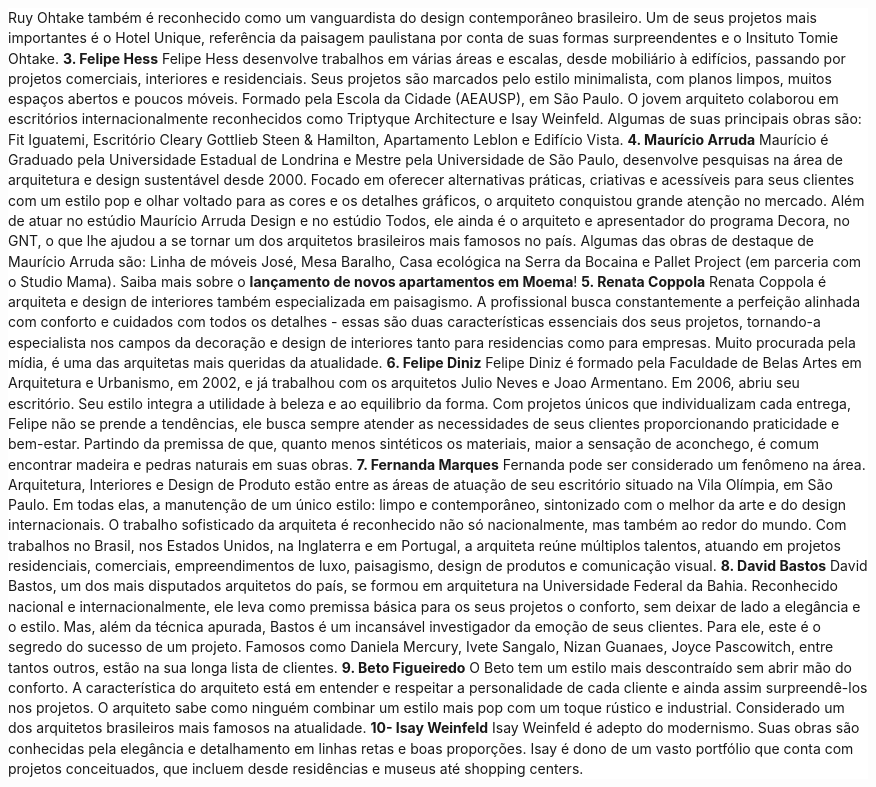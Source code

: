 Ruy Ohtake também é reconhecido como um vanguardista do design contemporâneo brasileiro. Um de seus projetos mais importantes é o Hotel Unique, referência da paisagem paulistana por conta de suas formas surpreendentes e o Insituto Tomie Ohtake.
**3. Felipe Hess**
Felipe Hess desenvolve trabalhos em várias áreas e escalas, desde mobiliário à edifícios, passando por projetos comerciais, interiores e residenciais. Seus projetos são marcados pelo estilo minimalista, com planos limpos, muitos espaços abertos e poucos móveis.
Formado pela Escola da Cidade (AEAUSP), em São Paulo. O jovem arquiteto colaborou em escritórios internacionalmente reconhecidos como Triptyque Architecture e Isay Weinfeld.
Algumas de suas principais obras são: Fit Iguatemi, Escritório Cleary Gottlieb Steen & Hamilton, Apartamento Leblon e Edifício Vista.
**4. Maurício Arruda**
Maurício é Graduado pela Universidade Estadual de Londrina e Mestre pela Universidade de São Paulo, desenvolve pesquisas na área de arquitetura e design sustentável desde 2000.
Focado em oferecer alternativas práticas, criativas e acessíveis para seus clientes com um estilo pop e olhar voltado para as cores e os detalhes gráficos, o arquiteto conquistou grande atenção no mercado.
Além de atuar no estúdio Maurício Arruda Design e no estúdio Todos, ele ainda é o arquiteto e apresentador do programa Decora, no GNT, o que lhe ajudou a se tornar um dos arquitetos brasileiros mais famosos no país.
Algumas das obras de destaque de Maurício Arruda são: Linha de móveis José, Mesa Baralho, Casa ecológica na Serra da Bocaina e Pallet Project (em parceria com o Studio Mama).
Saiba mais sobre o **lançamento de novos apartamentos em Moema**!
**5. Renata Coppola**
Renata Coppola é arquiteta e design de interiores também especializada em paisagismo.
A profissional busca constantemente a perfeição alinhada com conforto e cuidados com todos os detalhes - essas são duas características essenciais dos seus projetos, tornando-a especialista nos campos da decoração e design de interiores tanto para residencias como para empresas. Muito procurada pela mídia, é uma das arquitetas mais queridas da atualidade.
**6. Felipe Diniz**
Felipe Diniz é formado pela Faculdade de Belas Artes em Arquitetura e Urbanismo, em 2002, e já trabalhou com os arquitetos Julio Neves e Joao Armentano. Em 2006, abriu seu escritório.
Seu estilo integra a utilidade à beleza e ao equilibrio da forma. Com projetos únicos que individualizam cada entrega, Felipe não se prende a tendências, ele busca sempre atender as necessidades de seus clientes proporcionando praticidade e bem-estar.
Partindo da premissa de que, quanto menos sintéticos os materiais, maior a sensação de aconchego, é comum encontrar madeira e pedras naturais em suas obras.
**7. Fernanda Marques**
Fernanda pode ser considerado um fenômeno na área. Arquitetura, Interiores e Design de Produto estão entre as áreas de atuação de seu escritório situado na Vila Olímpia, em São Paulo. Em todas elas, a manutenção de um único estilo: limpo e contemporâneo, sintonizado com o melhor da arte e do design internacionais.
O trabalho sofisticado da arquiteta é reconhecido não só nacionalmente, mas também ao redor do mundo.
Com trabalhos no Brasil, nos Estados Unidos, na Inglaterra e em Portugal, a arquiteta reúne múltiplos talentos, atuando em projetos residenciais, comerciais, empreendimentos de luxo, paisagismo, design de produtos e comunicação visual.
**8. David Bastos**
David Bastos, um dos mais disputados arquitetos do país, se formou em arquitetura na Universidade Federal da Bahia. Reconhecido nacional e internacionalmente, ele leva como premissa básica para os seus projetos o conforto, sem deixar de lado a elegância e o estilo.
Mas, além da técnica apurada, Bastos é um incansável investigador da emoção de seus clientes. Para ele, este é o segredo do sucesso de um projeto. Famosos como Daniela Mercury, Ivete Sangalo, Nizan Guanaes, Joyce Pascowitch, entre tantos outros, estão na sua longa lista de clientes.
**9. Beto Figueiredo**
O Beto tem um estilo mais descontraído sem abrir mão do conforto. A característica do arquiteto está em entender e respeitar a personalidade de cada cliente e ainda assim surpreendê-los nos projetos.
O arquiteto sabe como ninguém combinar um estilo mais pop com um toque rústico e industrial. Considerado um dos arquitetos brasileiros mais famosos na atualidade.
**10- Isay Weinfeld**
Isay Weinfeld é adepto do modernismo. Suas obras são conhecidas pela elegância e detalhamento em linhas retas e boas proporções. Isay é dono de um vasto portfólio que conta com projetos conceituados, que incluem desde residências e museus até shopping centers.